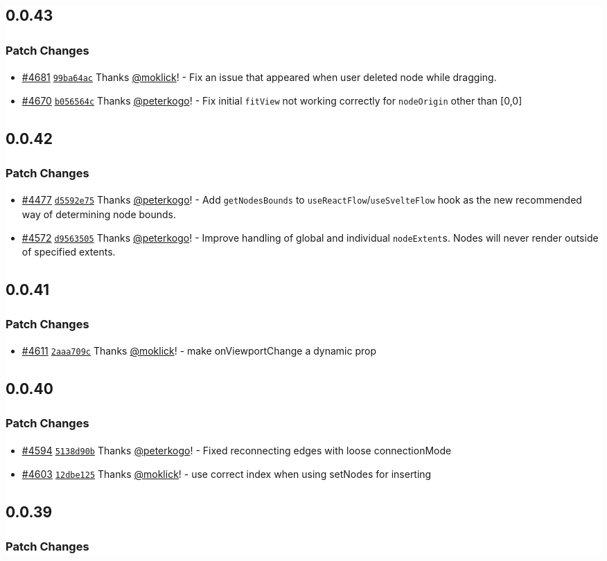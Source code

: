 ## 0.0.43

### Patch Changes

- [#4681](https://github.com/xyflow/xyflow/pull/4681) [`99ba64ac`](https://github.com/xyflow/xyflow/commit/99ba64ac2e1ce9c5ac3cab85a3d574edc0ecf4cc) Thanks [@moklick](https://github.com/moklick)! - Fix an issue that appeared when user deleted node while dragging.

- [#4670](https://github.com/xyflow/xyflow/pull/4670) [`b056564c`](https://github.com/xyflow/xyflow/commit/b056564c9658bb43b882eebfad5a7e224717ffb5) Thanks [@peterkogo](https://github.com/peterkogo)! - Fix initial `fitView` not working correctly for `nodeOrigin` other than [0,0]

## 0.0.42

### Patch Changes

- [#4477](https://github.com/xyflow/xyflow/pull/4477) [`d5592e75`](https://github.com/xyflow/xyflow/commit/d5592e7508bc32d5ffc953844b1d42b9ec59b25b) Thanks [@peterkogo](https://github.com/peterkogo)! - Add `getNodesBounds` to `useReactFlow`/`useSvelteFlow` hook as the new recommended way of determining node bounds.

- [#4572](https://github.com/xyflow/xyflow/pull/4572) [`d9563505`](https://github.com/xyflow/xyflow/commit/d9563505d8fb01862a3a6bae6e05dcea626c2e26) Thanks [@peterkogo](https://github.com/peterkogo)! - Improve handling of global and individual `nodeExtent`s. Nodes will never render outside of specified extents.

## 0.0.41

### Patch Changes

- [#4611](https://github.com/xyflow/xyflow/pull/4611) [`2aaa709c`](https://github.com/xyflow/xyflow/commit/2aaa709c0014b91ab75a4e40753b71cc7bb04a2c) Thanks [@moklick](https://github.com/moklick)! - make onViewportChange a dynamic prop

## 0.0.40

### Patch Changes

- [#4594](https://github.com/xyflow/xyflow/pull/4594) [`5138d90b`](https://github.com/xyflow/xyflow/commit/5138d90bdb91ff5d8dbeb8c8d29bdfd31c5b59d6) Thanks [@peterkogo](https://github.com/peterkogo)! - Fixed reconnecting edges with loose connectionMode

- [#4603](https://github.com/xyflow/xyflow/pull/4603) [`12dbe125`](https://github.com/xyflow/xyflow/commit/12dbe125755fad7d2f6dff19100872dd823d1012) Thanks [@moklick](https://github.com/moklick)! - use correct index when using setNodes for inserting

## 0.0.39

### Patch Changes
